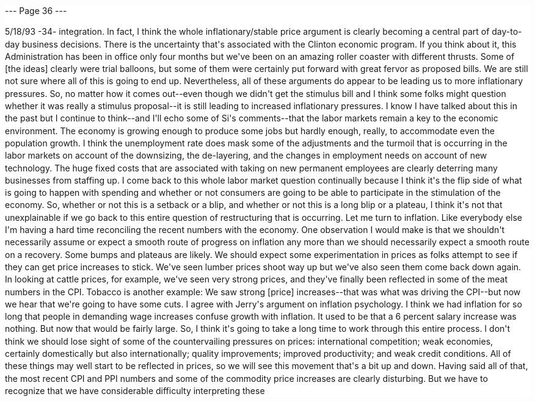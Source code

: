 --- Page 36 ---

5/18/93 -34-
integration. In fact, I think the whole inflationary/stable price
argument is clearly becoming a central part of day-to-day business
decisions. There is the uncertainty that's associated with the
Clinton economic program. If you think about it, this Administration
has been in office only four months but we've been on an amazing
roller coaster with different thrusts. Some of [the ideas] clearly
were trial balloons, but some of them were certainly put forward with
great fervor as proposed bills. We are still not sure where all of
this is going to end up. Nevertheless, all of these arguments do
appear to be leading us to more inflationary pressures. So, no matter
how it comes out--even though we didn't get the stimulus bill and I
think some folks might question whether it was really a stimulus
proposal--it is still leading to increased inflationary pressures.
I know I have talked about this in the past but I continue to
think--and I'll echo some of Si's comments--that the labor markets
remain a key to the economic environment. The economy is growing
enough to produce some jobs but hardly enough, really, to accommodate
even the population growth. I think the unemployment rate does mask
some of the adjustments and the turmoil that is occurring in the labor
markets on account of the downsizing, the de-layering, and the changes
in employment needs on account of new technology. The huge fixed
costs that are associated with taking on new permanent employees are
clearly deterring many businesses from staffing up. I come back to
this whole labor market question continually because I think it's the
flip side of what is going to happen with spending and whether or not
consumers are going to be able to participate in the stimulation of
the economy. So, whether or not this is a setback or a blip, and
whether or not this is a long blip or a plateau, I think it's not that
unexplainable if we go back to this entire question of restructuring
that is occurring.
Let me turn to inflation. Like everybody else I'm having a
hard time reconciling the recent numbers with the economy. One
observation I would make is that we shouldn't necessarily assume or
expect a smooth route of progress on inflation any more than we should
necessarily expect a smooth route on a recovery. Some bumps and
plateaus are likely. We should expect some experimentation in prices
as folks attempt to see if they can get price increases to stick.
We've seen lumber prices shoot way up but we've also seen them come
back down again. In looking at cattle prices, for example, we've seen
very strong prices, and they've finally been reflected in some of the
meat numbers in the CPI. Tobacco is another example: We saw strong
[price] increases--that was what was driving the CPI--but now we hear
that we're going to have some cuts. I agree with Jerry's argument on
inflation psychology. I think we had inflation for so long that
people in demanding wage increases confuse growth with inflation. It
used to be that a 6 percent salary increase was nothing. But now that
would be fairly large. So, I think it's going to take a long time to
work through this entire process. I don't think we should lose sight
of some of the countervailing pressures on prices: international
competition; weak economies, certainly domestically but also
internationally; quality improvements; improved productivity; and weak
credit conditions. All of these things may well start to be reflected
in prices, so we will see this movement that's a bit up and down.
Having said all of that, the most recent CPI and PPI numbers and some
of the commodity price increases are clearly disturbing. But we have
to recognize that we have considerable difficulty interpreting these
